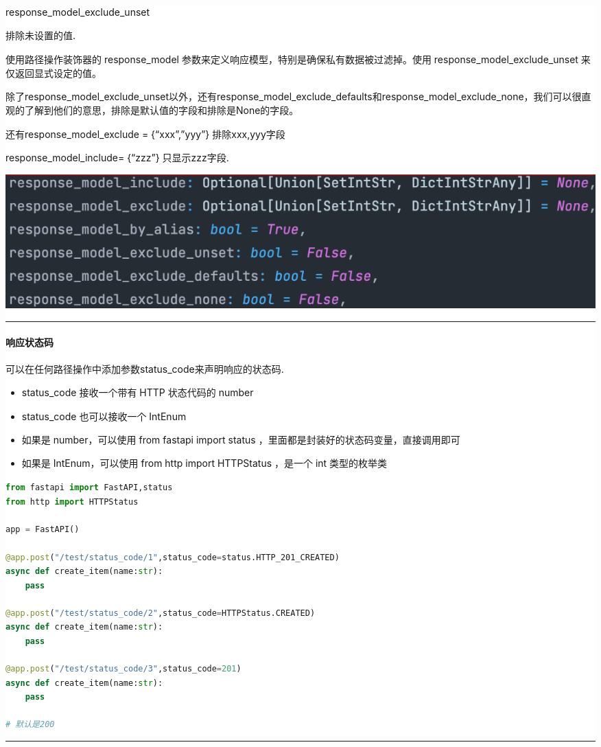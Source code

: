 
 response_model_exclude_unset

排除未设置的值.

使用路径操作装饰器的 response_model 参数来定义响应模型，特别是确保私有数据被过滤掉。使用 response_model_exclude_unset 来仅返回显式设定的值。

除了response_model_exclude_unset以外，还有response_model_exclude_defaults和response_model_exclude_none，我们可以很直观的了解到他们的意思，排除是默认值的字段和排除是None的字段。

还有response_model_exclude = {“xxx”,”yyy”} 排除xxx,yyy字段

response_model_include= {“zzz”}  只显示zzz字段.

![](fastapi_img/response_model.jpg)



---

#### 响应状态码

可以在任何路径操作中添加参数status_code来声明响应的状态码.

- status_code 接收一个带有 HTTP 状态代码的 number

- status_code 也可以接收一个 IntEnum

- 如果是 number，可以使用 from fastapi import status ，里面都是封装好的状态码变量，直接调用即可

- 如果是 IntEnum，可以使用 from http import HTTPStatus ，是一个 int 类型的枚举类

	

```python
from fastapi import FastAPI,status
from http import HTTPStatus

app = FastAPI()

@app.post("/test/status_code/1",status_code=status.HTTP_201_CREATED)
async def create_item(name:str):
    pass

@app.post("/test/status_code/2",status_code=HTTPStatus.CREATED)
async def create_item(name:str):
    pass

@app.post("/test/status_code/3",status_code=201)
async def create_item(name:str):
    pass

# 默认是200
```

---